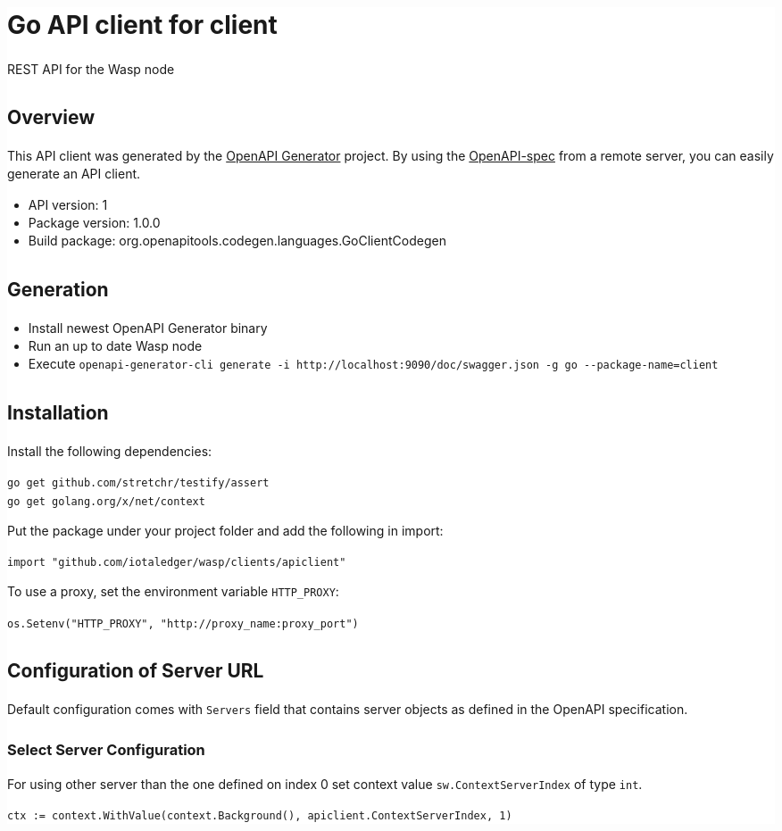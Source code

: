 # Go API client for client

REST API for the Wasp node

## Overview
This API client was generated by the [OpenAPI Generator](https://openapi-generator.tech) project.  By using the [OpenAPI-spec](https://www.openapis.org/) from a remote server, you can easily generate an API client.

- API version: 1
- Package version: 1.0.0
- Build package: org.openapitools.codegen.languages.GoClientCodegen

## Generation
- Install newest OpenAPI Generator binary
- Run an up to date Wasp node
- Execute `openapi-generator-cli generate -i http://localhost:9090/doc/swagger.json -g go --package-name=client`

## Installation

Install the following dependencies:

```shell
go get github.com/stretchr/testify/assert
go get golang.org/x/net/context
```

Put the package under your project folder and add the following in import:

```golang
import "github.com/iotaledger/wasp/clients/apiclient"
```

To use a proxy, set the environment variable `HTTP_PROXY`:

```golang
os.Setenv("HTTP_PROXY", "http://proxy_name:proxy_port")
```

## Configuration of Server URL

Default configuration comes with `Servers` field that contains server objects as defined in the OpenAPI specification.

### Select Server Configuration

For using other server than the one defined on index 0 set context value `sw.ContextServerIndex` of type `int`.

```golang
ctx := context.WithValue(context.Background(), apiclient.ContextServerIndex, 1)
```
